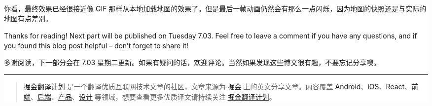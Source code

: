 你看，最终效果已经很接近像 GIF 那样从本地加载地图的效果了。但是最后一帧动画仍然会有那么一点闪烁，因为地图的快照还是与实际的地图有点差别。

Thanks for reading! Next part will be published on Tuesday 7.03. Feel free to leave a comment if you have any questions, and if you found this blog post helpful – don’t forget to share it!

多谢阅读，下一部分会在 7.03 星期二更新。如果有疑问的话，欢迎评论。当然如果发现这些博文很有趣，不要忘记分享噢。

---

> [掘金翻译计划](https://github.com/xitu/gold-miner) 是一个翻译优质互联网技术文章的社区，文章来源为 [掘金](https://juejin.im) 上的英文分享文章。内容覆盖 [Android](https://github.com/xitu/gold-miner#android)、[iOS](https://github.com/xitu/gold-miner#ios)、[React](https://github.com/xitu/gold-miner#react)、[前端](https://github.com/xitu/gold-miner#前端)、[后端](https://github.com/xitu/gold-miner#后端)、[产品](https://github.com/xitu/gold-miner#产品)、[设计](https://github.com/xitu/gold-miner#设计) 等领域，想要查看更多优质译文请持续关注 [掘金翻译计划](https://github.com/xitu/gold-miner)。
